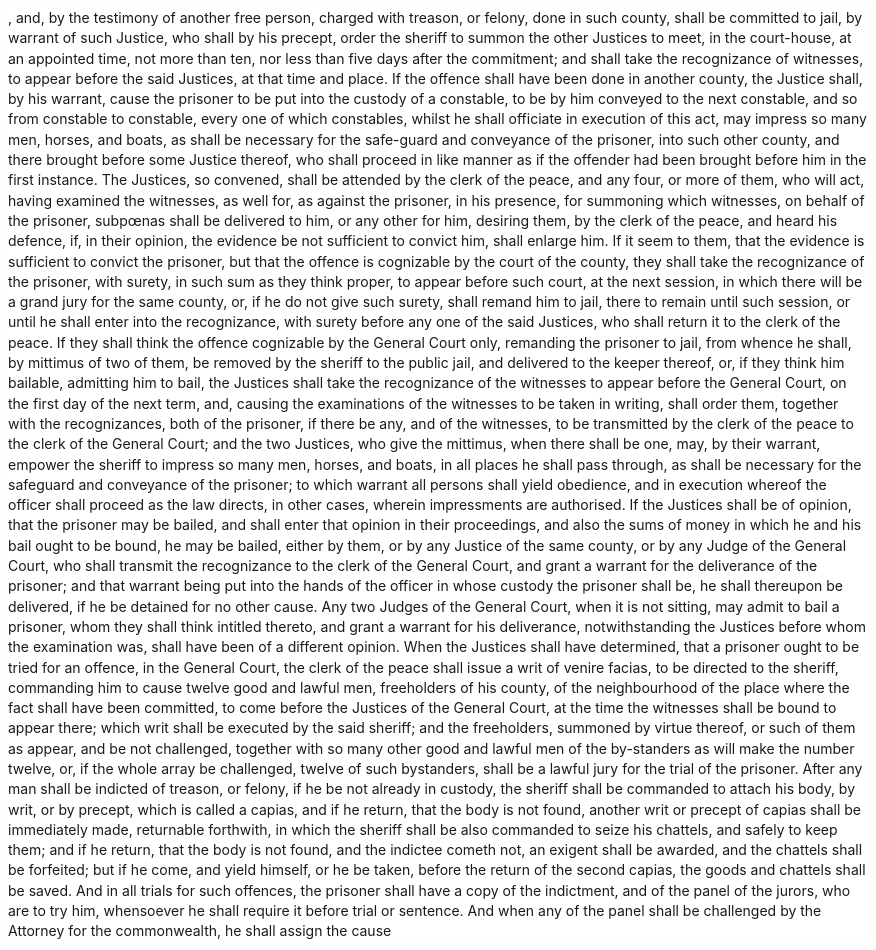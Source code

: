 , and, by the testimony of another free person, charged with treason, or felony, done in such county, shall be committed to jail, by warrant of such Justice, who shall by his precept, order the sheriff to summon the other Justices to meet, in the court-house, at an appointed time, not more than ten, nor less than five days after the commitment; and shall take the recognizance of witnesses, to appear before the said Justices, at that time and place. If the offence shall have been done in another county, the Justice shall, by his warrant, cause the prisoner to be put into the custody of a constable, to be by him conveyed to the next constable, and so from constable to constable, every one of which constables, whilst he shall officiate in execution of this act, may impress so many men, horses, and boats, as shall be necessary for the safe-guard and conveyance of the prisoner, into such other county, and there brought before some Justice  thereof, who shall proceed in like manner as if the offender had been brought before him in the first instance. The Justices, so convened, shall be attended by the clerk of the peace, and any four, or more of them, who will act, having examined the witnesses, as well for, as against the prisoner, in his presence, for summoning which witnesses, on behalf of the prisoner, subpœnas shall be delivered to him, or any other for him, desiring them, by the clerk of the peace, and heard his defence, if, in their opinion, the evidence be not sufficient to convict him, shall enlarge him. If it seem to them, that the evidence is sufficient to convict the prisoner, but that the offence is cognizable by the court of the county, they shall take the recognizance of the prisoner, with surety, in such sum as they think proper, to appear before such court, at the next session, in which there will be a grand jury for the same county, or, if he do not give such surety, shall remand him to jail, there to remain until such session, or until he shall enter into the recognizance, with surety before any one of the said Justices, who shall return it to the clerk of the peace. If they shall think the offence cognizable by the General Court only, remanding the prisoner to jail, from whence he shall, by mittimus of two of them, be removed by the sheriff to the public jail, and delivered to the keeper thereof, or, if they think him bailable, admitting him to bail, the Justices shall take the recognizance of the witnesses to appear before the General Court, on the first day of the next term, and, causing the examinations of the witnesses to be taken in writing, shall order them, together with the recognizances, both of the prisoner, if there be any, and of the witnesses, to be transmitted by the clerk of the peace to the clerk of the General Court; and the two Justices, who give the mittimus, when there shall be one, may, by their warrant, empower the sheriff to impress so many men, horses, and boats, in all places he shall pass through, as shall be necessary for the safeguard and conveyance of the prisoner; to which warrant all persons shall yield obedience, and in execution whereof the officer shall proceed as the law directs, in other cases, wherein impressments are authorised. If the Justices shall be of opinion, that the prisoner may be bailed, and shall enter that opinion in their proceedings, and also the sums of money in which he and his bail ought to be bound, he may be bailed, either by them, or by any Justice of the same county, or by any Judge of the General Court, who shall transmit the recognizance to the clerk of the General Court, and grant a warrant for the deliverance of the prisoner; and that warrant being put into the hands of the officer in whose custody the prisoner shall  be, he shall thereupon be delivered, if he be detained for no other cause. Any two Judges of the General Court, when it is not sitting, may admit to bail a prisoner, whom they shall think intitled thereto, and grant a warrant for his deliverance, notwithstanding the Justices before whom the examination was, shall have been of a different opinion. When the Justices shall have determined, that a prisoner ought to be tried for an offence, in the General Court, the clerk of the peace shall issue a writ of venire facias, to be directed to the sheriff, commanding him to cause twelve good and lawful men, freeholders of his county, of the neighbourhood of the place where the fact shall have been committed, to come before the Justices of the General Court, at the time the witnesses shall be bound to appear there; which writ shall be executed by the said sheriff; and the freeholders, summoned by virtue thereof, or such of them as appear, and be not challenged, together with so many other good and lawful men of the by-standers as will make the number twelve, or, if the whole array be challenged, twelve of such bystanders, shall be a lawful jury for the trial of the prisoner. After any man shall be indicted of treason, or felony, if he be not already in custody, the sheriff shall be commanded to attach his body, by writ, or by precept, which is called a capias, and if he return, that the body is not found, another writ or precept of capias shall be immediately made, returnable forthwith, in which the sheriff shall be also commanded to seize his chattels, and safely to keep them; and if he return, that the body is not found, and the indictee cometh not, an exigent shall be awarded, and the chattels shall be forfeited; but if he come, and yield himself, or he be taken, before the return of the second capias, the goods and chattels shall be saved. And in all trials for such offences, the prisoner shall have a copy of the indictment, and of the panel of the jurors, who are to try him, whensoever he shall require it before trial or sentence. And when any of the panel shall be challenged by the Attorney for the commonwealth, he shall assign the cause